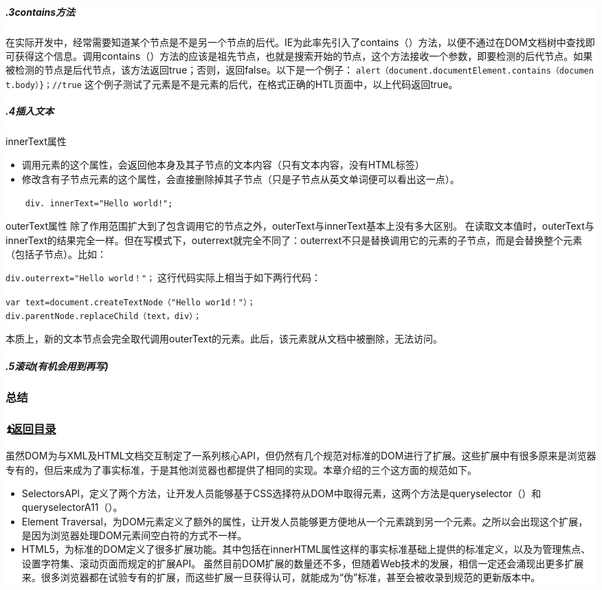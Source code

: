 ##### .3contains方法
在实际开发中，经常需要知道某个节点是不是另一个节点的后代。IE为此率先引入了contains（）方法，以便不通过在DOM文档树中查找即可获得这个信息。调用contains（）方法的应该是祖先节点，也就是搜索开始的节点，这个方法接收一个参数，即要检测的后代节点。如果被检测的节点是后代节点，该方法返回true；否则，返回false。以下是一个例子：
`alert（document.documentElement.contains（document.body）}；//true`
这个例子测试了<body>元素是不是<htm1>元素的后代，在格式正确的HTL页面中，以上代码返回true。

##### .4插入文本

innerText属性  
* 调用元素的这个属性，会返回他本身及其子节点的文本内容（只有文本内容，没有HTML标签）
* 修改含有子节点元素的这个属性，会直接删除掉其子节点（只是子节点从英文单词便可以看出这一点）。
```
    div. innerText="Hello world!";
```
outerText属性
除了作用范围扩大到了包含调用它的节点之外，outerText与innerText基本上没有多大区别。
在读取文本值时，outerText与innerText的结果完全一样。但在写模式下，outerrext就完全不同了：outerrext不只是替换调用它的元素的子节点，而是会替换整个元素（包括子节点）。比如：

`div.outerrext="Hello world！"；`
这行代码实际上相当于如下两行代码：
```
var text=document.createTextNode（"Hello wor1d！"）；
div.parentNode.replaceChild（text，div）；
```
本质上，新的文本节点会完全取代调用outerText的元素。此后，该元素就从文档中被删除，无法访问。

##### .5滚动(有机会用到再写)

### 总结<p id="05"></p>

### :arrow_double_up:<a href="#title">返回目录</a>

虽然DOM为与XML及HTML文档交互制定了一系列核心API，但仍然有几个规范对标准的DOM进行了扩展。这些扩展中有很多原来是浏览器专有的，但后来成为了事实标准，于是其他浏览器也都提供了相同的实现。本章介绍的三个这方面的规范如下。
* SelectorsAPl，定义了两个方法，让开发人员能够基于CSS选择符从DOM中取得元素，这两个方法是queryselector（）和queryselectorA11（）。
* Element Traversal，为DOM元素定义了额外的属性，让开发人员能够更方便地从一个元素跳到另一个元素。之所以会出现这个扩展，是因为浏览器处理DOM元素间空白符的方式不一样。
* HTML5，为标准的DOM定义了很多扩展功能。其中包括在innerHTML属性这样的事实标准基础上提供的标准定义，以及为管理焦点、设置字符集、滚动页面而规定的扩展API。
虽然目前DOM扩展的数量还不多，但随着Web技术的发展，相信一定还会涌现出更多扩展来。很多浏览器都在试验专有的扩展，而这些扩展一旦获得认可，就能成为“伪”标准，甚至会被收录到规范的更新版本中。
